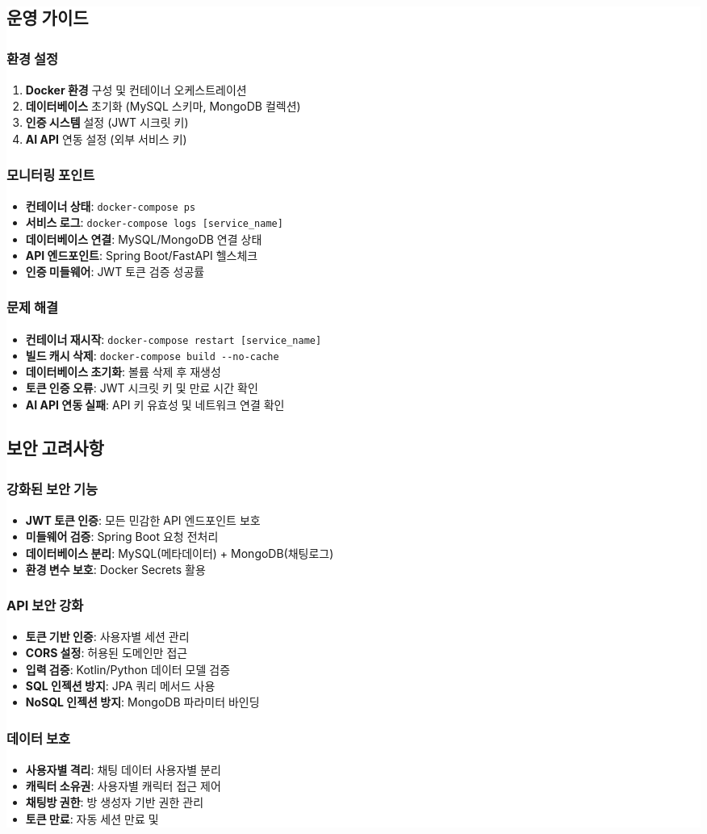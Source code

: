 ```bash
```

## 운영 가이드

### 환경 설정
1. **Docker 환경** 구성 및 컨테이너 오케스트레이션
2. **데이터베이스** 초기화 (MySQL 스키마, MongoDB 컬렉션)
3. **인증 시스템** 설정 (JWT 시크릿 키)
4. **AI API** 연동 설정 (외부 서비스 키)

### 모니터링 포인트
- **컨테이너 상태**: `docker-compose ps`
- **서비스 로그**: `docker-compose logs [service_name]`
- **데이터베이스 연결**: MySQL/MongoDB 연결 상태
- **API 엔드포인트**: Spring Boot/FastAPI 헬스체크
- **인증 미들웨어**: JWT 토큰 검증 성공률

### 문제 해결
- **컨테이너 재시작**: `docker-compose restart [service_name]`
- **빌드 캐시 삭제**: `docker-compose build --no-cache`
- **데이터베이스 초기화**: 볼륨 삭제 후 재생성
- **토큰 인증 오류**: JWT 시크릿 키 및 만료 시간 확인
- **AI API 연동 실패**: API 키 유효성 및 네트워크 연결 확인

## 보안 고려사항

### 강화된 보안 기능
- **JWT 토큰 인증**: 모든 민감한 API 엔드포인트 보호
- **미들웨어 검증**: Spring Boot 요청 전처리
- **데이터베이스 분리**: MySQL(메타데이터) + MongoDB(채팅로그)
- **환경 변수 보호**: Docker Secrets 활용

### API 보안 강화
- **토큰 기반 인증**: 사용자별 세션 관리
- **CORS 설정**: 허용된 도메인만 접근
- **입력 검증**: Kotlin/Python 데이터 모델 검증
- **SQL 인젝션 방지**: JPA 쿼리 메서드 사용
- **NoSQL 인젝션 방지**: MongoDB 파라미터 바인딩

### 데이터 보호
- **사용자별 격리**: 채팅 데이터 사용자별 분리
- **캐릭터 소유권**: 사용자별 캐릭터 접근 제어
- **채팅방 권한**: 방 생성자 기반 권한 관리
- **토큰 만료**: 자동 세션 만료 및